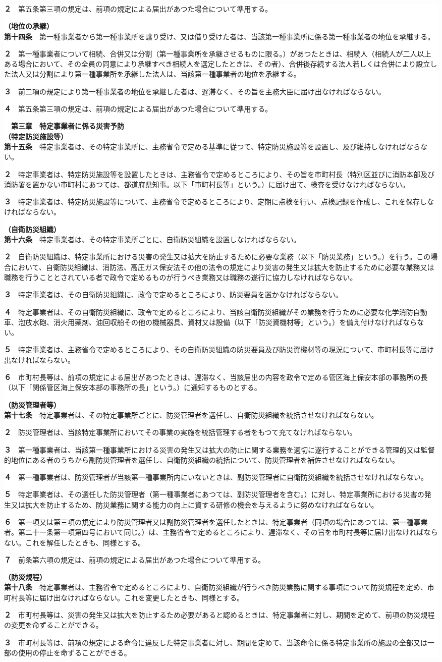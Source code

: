 **２**　第五条第三項の規定は、前項の規定による届出があつた場合について準用する。  
  
**（地位の承継）**  
**第十四条**　第一種事業者から第一種事業所を譲り受け、又は借り受けた者は、当該第一種事業所に係る第一種事業者の地位を承継する。  
  
**２**　第一種事業者について相続、合併又は分割（第一種事業所を承継させるものに限る。）があつたときは、相続人（相続人が二人以上ある場合において、その全員の同意により承継すべき相続人を選定したときは、その者）、合併後存続する法人若しくは合併により設立した法人又は分割により第一種事業所を承継した法人は、当該第一種事業者の地位を承継する。  
  
**３**　前二項の規定により第一種事業者の地位を承継した者は、遅滞なく、その旨を主務大臣に届け出なければならない。  
  
**４**　第五条第三項の規定は、前項の規定による届出があつた場合について準用する。  
  
&emsp;**第三章　特定事業者に係る災害予防**  
**（特定防災施設等）**  
**第十五条**　特定事業者は、その特定事業所に、主務省令で定める基準に従つて、特定防災施設等を設置し、及び維持しなければならない。  
  
**２**　特定事業者は、特定防災施設等を設置したときは、主務省令で定めるところにより、その旨を市町村長（特別区並びに消防本部及び消防署を置かない市町村にあつては、都道府県知事。以下「市町村長等」という。）に届け出て、検査を受けなければならない。  
  
**３**　特定事業者は、特定防災施設等について、主務省令で定めるところにより、定期に点検を行い、点検記録を作成し、これを保存しなければならない。  
  
**（自衛防災組織）**  
**第十六条**　特定事業者は、その特定事業所ごとに、自衛防災組織を設置しなければならない。  
  
**２**　自衛防災組織は、特定事業所における災害の発生又は拡大を防止するために必要な業務（以下「防災業務」という。）を行う。この場合において、自衛防災組織は、消防法、高圧ガス保安法その他の法令の規定により災害の発生又は拡大を防止するために必要な業務又は職務を行うこととされている者で政令で定めるものが行うべき業務又は職務の遂行に協力しなければならない。  
  
**３**　特定事業者は、その自衛防災組織に、政令で定めるところにより、防災要員を置かなければならない。  
  
**４**　特定事業者は、その自衛防災組織に、政令で定めるところにより、当該自衛防災組織がその業務を行うために必要な化学消防自動車、泡放水砲、消火用薬剤、油回収船その他の機械器具、資材又は設備（以下「防災資機材等」という。）を備え付けなければならない。  
  
**５**　特定事業者は、主務省令で定めるところにより、その自衛防災組織の防災要員及び防災資機材等の現況について、市町村長等に届け出なければならない。  
  
**６**　市町村長等は、前項の規定による届出があつたときは、遅滞なく、当該届出の内容を政令で定める管区海上保安本部の事務所の長（以下「関係管区海上保安本部の事務所の長」という。）に通知するものとする。  
  
**（防災管理者等）**  
**第十七条**　特定事業者は、その特定事業所ごとに、防災管理者を選任し、自衛防災組織を統括させなければならない。  
  
**２**　防災管理者は、当該特定事業所においてその事業の実施を統括管理する者をもつて充てなければならない。  
  
**３**　第一種事業者は、当該第一種事業所における災害の発生又は拡大の防止に関する業務を適切に遂行することができる管理的又は監督的地位にある者のうちから副防災管理者を選任し、自衛防災組織の統括について、防災管理者を補佐させなければならない。  
  
**４**　第一種事業者は、防災管理者が当該第一種事業所内にいないときは、副防災管理者に自衛防災組織を統括させなければならない。  
  
**５**　特定事業者は、その選任した防災管理者（第一種事業者にあつては、副防災管理者を含む。）に対し、特定事業所における災害の発生又は拡大を防止するため、防災業務に関する能力の向上に資する研修の機会を与えるように努めなければならない。  
  
**６**　第一項又は第三項の規定により防災管理者又は副防災管理者を選任したときは、特定事業者（同項の場合にあつては、第一種事業者。第二十一条第一項第四号において同じ。）は、主務省令で定めるところにより、遅滞なく、その旨を市町村長等に届け出なければならない。これを解任したときも、同様とする。  
  
**７**　前条第六項の規定は、前項の規定による届出があつた場合について準用する。  
  
**（防災規程）**  
**第十八条**　特定事業者は、主務省令で定めるところにより、自衛防災組織が行うべき防災業務に関する事項について防災規程を定め、市町村長等に届け出なければならない。これを変更したときも、同様とする。  
  
**２**　市町村長等は、災害の発生又は拡大を防止するため必要があると認めるときは、特定事業者に対し、期間を定めて、前項の防災規程の変更を命ずることができる。  
  
**３**　市町村長等は、前項の規定による命令に違反した特定事業者に対し、期間を定めて、当該命令に係る特定事業所の施設の全部又は一部の使用の停止を命ずることができる。  
  